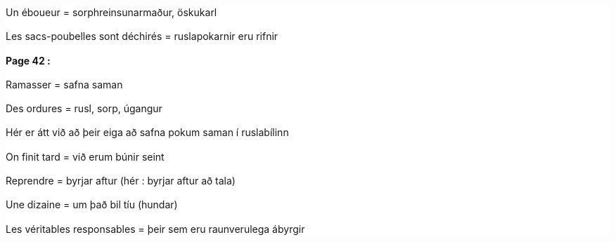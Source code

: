 Un éboueur = sorphreinsunarmaður, öskukarl

Les sacs-poubelles sont déchirés = ruslapokarnir eru rifnir

**Page 42 :**

Ramasser = safna saman

Des ordures = rusl, sorp, úgangur

Hér er átt við að þeir eiga að safna pokum saman í ruslabílinn

On finit tard = við erum búnir seint

Reprendre = byrjar aftur (hér : byrjar aftur að tala)

Une dizaine = um það bil tíu (hundar)

Les véritables responsables = þeir sem eru raunverulega ábyrgir